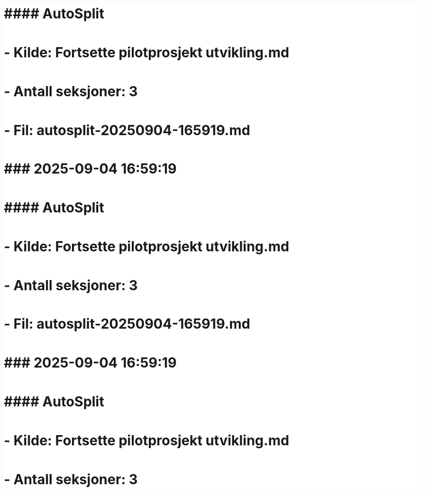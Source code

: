# \#### AutoSplit

# \- Kilde: Fortsette pilotprosjekt utvikling.md

# \- Antall seksjoner: 3

# \- Fil: autosplit-20250904-165919.md

#

#

#

#

# \### 2025-09-04 16:59:19

# \#### AutoSplit

# \- Kilde: Fortsette pilotprosjekt utvikling.md

# \- Antall seksjoner: 3

# \- Fil: autosplit-20250904-165919.md

#

#

#

#

# \### 2025-09-04 16:59:19

# \#### AutoSplit

# \- Kilde: Fortsette pilotprosjekt utvikling.md

# \- Antall seksjoner: 3
